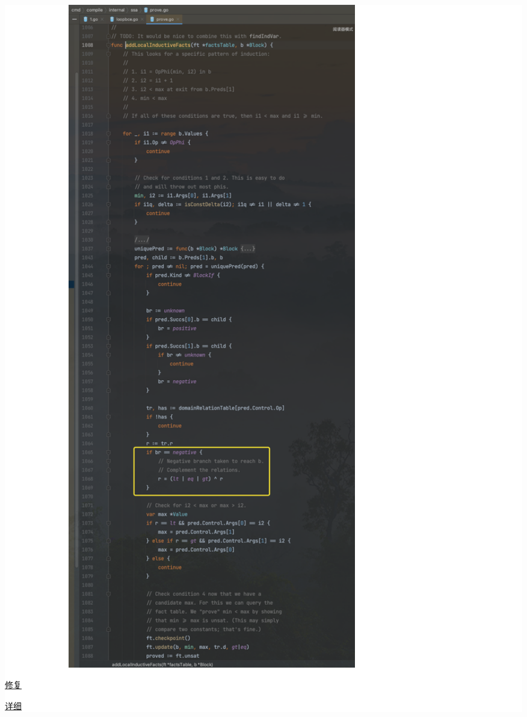    <img src="读-一例-Go-编译器代码优化-bug-定位和修复解析/10.png" width = 80% height = 100% />

<br>


[修复](https://github.com/golang/go/commit/7f8608047644ca34bad1728d5e2dbef041a1b3f2)


[详细](https://go-review.googlesource.com/c/go/+/244579/)